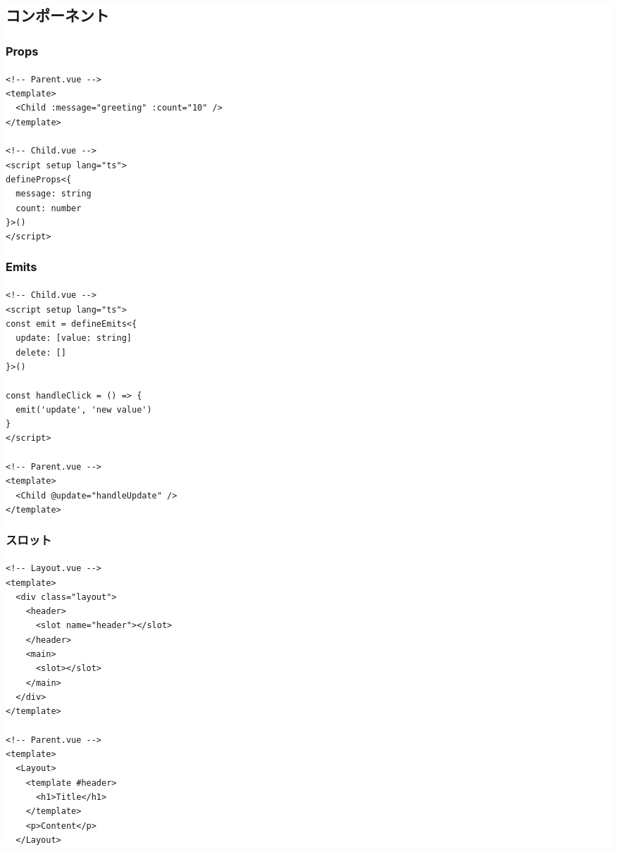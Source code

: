 
## コンポーネント

### Props

```vue
<!-- Parent.vue -->
<template>
  <Child :message="greeting" :count="10" />
</template>

<!-- Child.vue -->
<script setup lang="ts">
defineProps<{
  message: string
  count: number
}>()
</script>
```

### Emits

```vue
<!-- Child.vue -->
<script setup lang="ts">
const emit = defineEmits<{
  update: [value: string]
  delete: []
}>()

const handleClick = () => {
  emit('update', 'new value')
}
</script>

<!-- Parent.vue -->
<template>
  <Child @update="handleUpdate" />
</template>
```

### スロット

```vue
<!-- Layout.vue -->
<template>
  <div class="layout">
    <header>
      <slot name="header"></slot>
    </header>
    <main>
      <slot></slot>
    </main>
  </div>
</template>

<!-- Parent.vue -->
<template>
  <Layout>
    <template #header>
      <h1>Title</h1>
    </template>
    <p>Content</p>
  </Layout>
```